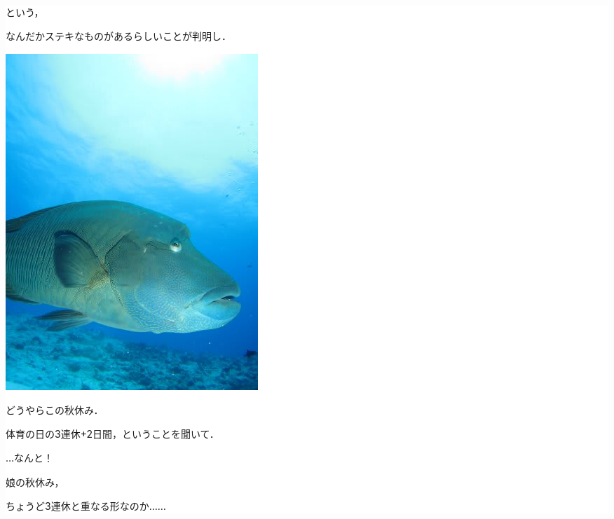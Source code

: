 



という，


なんだかステキなものがあるらしいことが判明し．




![f4a118ad064dc44bcaa54fbb903b63fa.jpg](images/f4a118ad064dc44bcaa54fbb903b63fa.jpg)







どうやらこの秋休み．


体育の日の3連休+2日間，ということを聞いて．





…なんと！


娘の秋休み，


ちょうど3連休と重なる形なのか……




